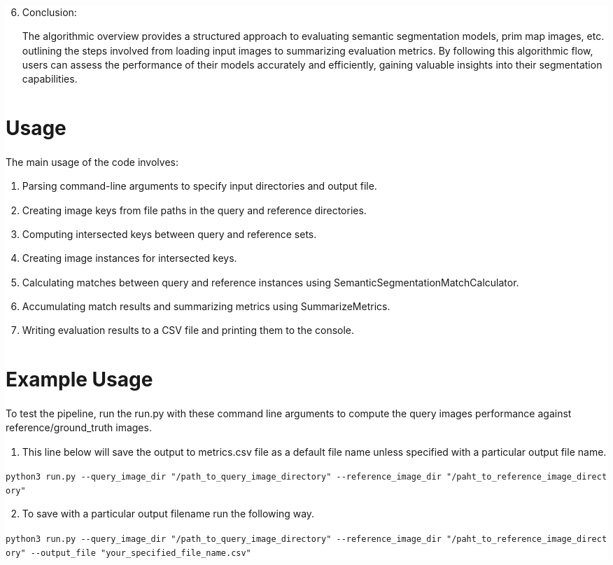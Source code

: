 6. Conclusion:

    The algorithmic overview provides a structured approach to evaluating semantic segmentation models, prim map images, etc. outlining the steps involved from loading input images to summarizing evaluation metrics. By following this algorithmic flow, users can assess the performance of their models accurately and efficiently, gaining valuable insights into their segmentation capabilities.

# Usage

The main usage of the code involves: 

1. Parsing command-line arguments to specify input directories and output file. 

2. Creating image keys from file paths in the query and reference directories. 

3. Computing intersected keys between query and reference sets. 

4. Creating image instances for intersected keys. 

5. Calculating matches between query and reference instances using SemanticSegmentationMatchCalculator. 

6. Accumulating match results and summarizing metrics using SummarizeMetrics. 

7. Writing evaluation results to a CSV file and printing them to the console. 

# Example Usage

To test the pipeline, run the run.py with these command line arguments to compute the query images performance against reference/ground_truth images.

1. This line below will save the output to metrics.csv file as a default file name unless specified with a particular output file name.

`python3 run.py --query_image_dir "/path_to_query_image_directory" --reference_image_dir "/paht_to_reference_image_directory"`

2. To save with a particular output filename run the following way.

`python3 run.py --query_image_dir "/path_to_query_image_directory" --reference_image_dir "/paht_to_reference_image_directory" --output_file "your_specified_file_name.csv"`